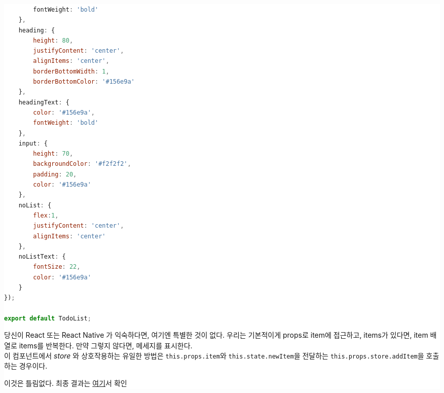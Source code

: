 ````javascript
        fontWeight: 'bold'
    },
    heading: {
        height: 80,
        justifyContent: 'center',
        alignItems: 'center',
        borderBottomWidth: 1,
        borderBottomColor: '#156e9a'
    },
    headingText: {
        color: '#156e9a',
        fontWeight: 'bold'
    },
    input: {
        height: 70,
        backgroundColor: '#f2f2f2',
        padding: 20,
        color: '#156e9a'
    },
    noList: {
        flex:1,
        justifyContent: 'center',
        alignItems: 'center'
    },
    noListText: {
        fontSize: 22,
        color: '#156e9a'
    }
});

export default TodoList;
````

당신이 React 또는 React Native 가 익숙하다면, 여기엔 특별한 것이 없다. 우리는 기본적이게 props로 item에 접근하고, items가 있다면, item 배열로 items를 반복한다. 만약 그렇지 않다면, 메세지를 표시한다.  
이 컴포넌트에서 *store* 와 상호작용하는 유일한 방법은 `this.props.item`와 `this.state.newItem`을 전달하는 `this.props.store.addItem`을 호출하는 경우이다.  

이것은 틀림없다.
최종 결과는 [여기](https://github.com/dabit3/react-native-mobx-list-app)서 확인
